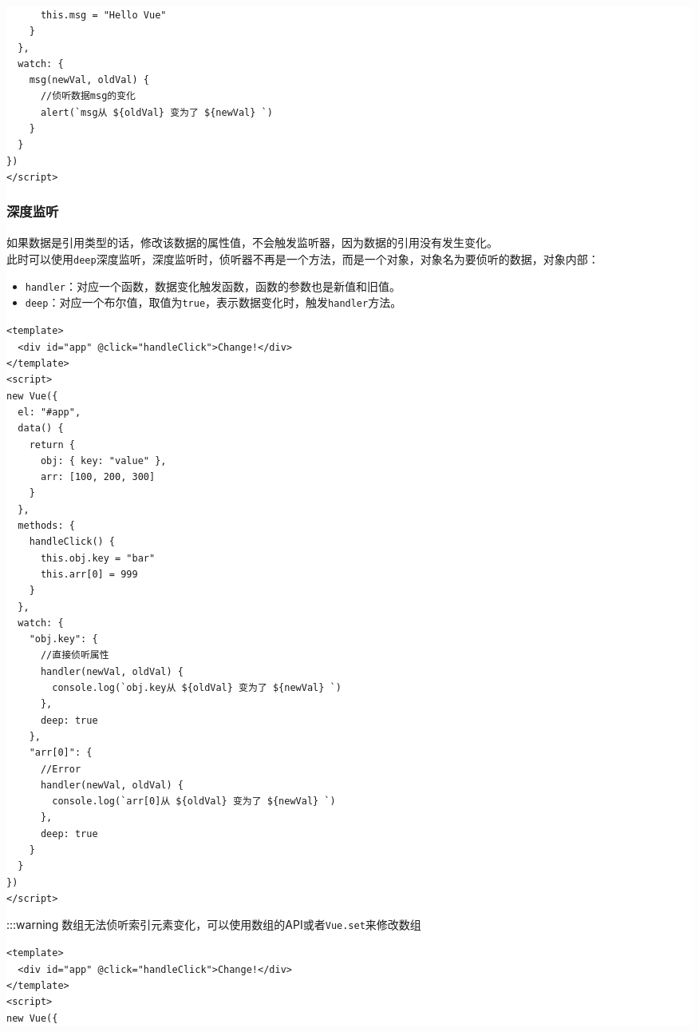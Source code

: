 ```vue
      this.msg = "Hello Vue"
    }
  },
  watch: {
    msg(newVal, oldVal) {
      //侦听数据msg的变化
      alert(`msg从 ${oldVal} 变为了 ${newVal} `)
    }
  }
})
</script>
```
### 深度监听
如果数据是引用类型的话，修改该数据的属性值，不会触发监听器，因为数据的引用没有发生变化。\
此时可以使用`deep`深度监听，深度监听时，侦听器不再是一个方法，而是一个对象，对象名为要侦听的数据，对象内部：
* `handler`：对应一个函数，数据变化触发函数，函数的参数也是新值和旧值。
* `deep`：对应一个布尔值，取值为`true`，表示数据变化时，触发`handler`方法。
```vue
<template>
  <div id="app" @click="handleClick">Change!</div>
</template>
<script>
new Vue({
  el: "#app",
  data() {
    return {
      obj: { key: "value" },
      arr: [100, 200, 300]
    }
  },
  methods: {
    handleClick() {
      this.obj.key = "bar"
      this.arr[0] = 999
    }
  },
  watch: {
    "obj.key": {
      //直接侦听属性
      handler(newVal, oldVal) {
        console.log(`obj.key从 ${oldVal} 变为了 ${newVal} `)
      },
      deep: true
    },
    "arr[0]": {
      //Error
      handler(newVal, oldVal) {
        console.log(`arr[0]从 ${oldVal} 变为了 ${newVal} `)
      },
      deep: true
    }
  }
})
</script>
```
:::warning
数组无法侦听索引元素变化，可以使用数组的API或者`Vue.set`来修改数组
```vue
<template>
  <div id="app" @click="handleClick">Change!</div>
</template>
<script>
new Vue({
```